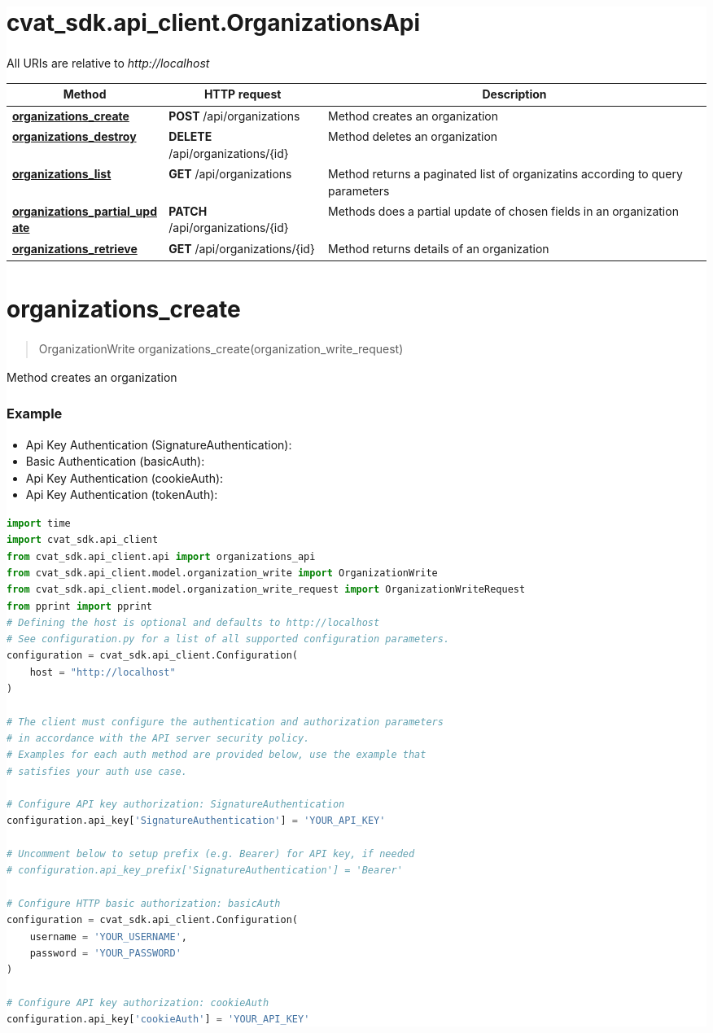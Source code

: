 # cvat_sdk.api_client.OrganizationsApi

All URIs are relative to *http://localhost*

Method | HTTP request | Description
------------- | ------------- | -------------
[**organizations_create**](OrganizationsApi.md#organizations_create) | **POST** /api/organizations | Method creates an organization
[**organizations_destroy**](OrganizationsApi.md#organizations_destroy) | **DELETE** /api/organizations/{id} | Method deletes an organization
[**organizations_list**](OrganizationsApi.md#organizations_list) | **GET** /api/organizations | Method returns a paginated list of organizatins according to query parameters
[**organizations_partial_update**](OrganizationsApi.md#organizations_partial_update) | **PATCH** /api/organizations/{id} | Methods does a partial update of chosen fields in an organization
[**organizations_retrieve**](OrganizationsApi.md#organizations_retrieve) | **GET** /api/organizations/{id} | Method returns details of an organization


# **organizations_create**
> OrganizationWrite organizations_create(organization_write_request)

Method creates an organization

### Example

* Api Key Authentication (SignatureAuthentication):
* Basic Authentication (basicAuth):
* Api Key Authentication (cookieAuth):
* Api Key Authentication (tokenAuth):

```python
import time
import cvat_sdk.api_client
from cvat_sdk.api_client.api import organizations_api
from cvat_sdk.api_client.model.organization_write import OrganizationWrite
from cvat_sdk.api_client.model.organization_write_request import OrganizationWriteRequest
from pprint import pprint
# Defining the host is optional and defaults to http://localhost
# See configuration.py for a list of all supported configuration parameters.
configuration = cvat_sdk.api_client.Configuration(
    host = "http://localhost"
)

# The client must configure the authentication and authorization parameters
# in accordance with the API server security policy.
# Examples for each auth method are provided below, use the example that
# satisfies your auth use case.

# Configure API key authorization: SignatureAuthentication
configuration.api_key['SignatureAuthentication'] = 'YOUR_API_KEY'

# Uncomment below to setup prefix (e.g. Bearer) for API key, if needed
# configuration.api_key_prefix['SignatureAuthentication'] = 'Bearer'

# Configure HTTP basic authorization: basicAuth
configuration = cvat_sdk.api_client.Configuration(
    username = 'YOUR_USERNAME',
    password = 'YOUR_PASSWORD'
)

# Configure API key authorization: cookieAuth
configuration.api_key['cookieAuth'] = 'YOUR_API_KEY'

```